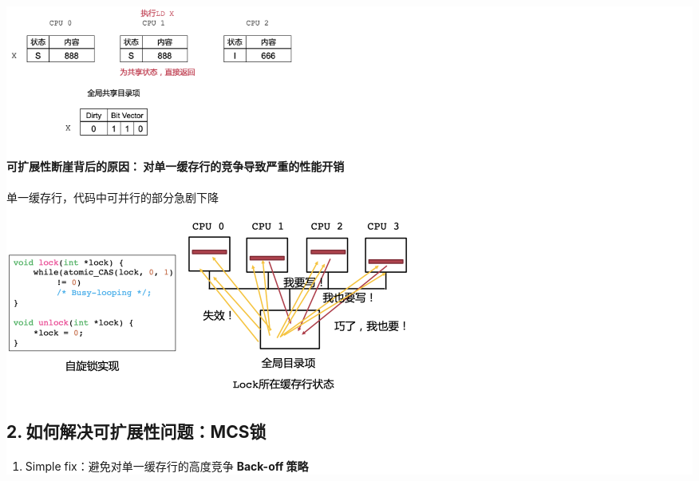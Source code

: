 <img src="assets/image-20230605141459475.png" alt="image-20230605141459475" style="zoom:35%;" />

#### 可扩展性断崖背后的原因： 对单一缓存行的竞争导致严重的性能开销

单一缓存行，代码中可并行的部分急剧下降

<img src="assets/image-20230328104008726.png" alt="image-20230328104008726" style="zoom:50%;" />



## 2. 如何解决可扩展性问题：MCS锁

1. Simple fix：避免对单一缓存行的高度竞争 **Back-off 策略**
